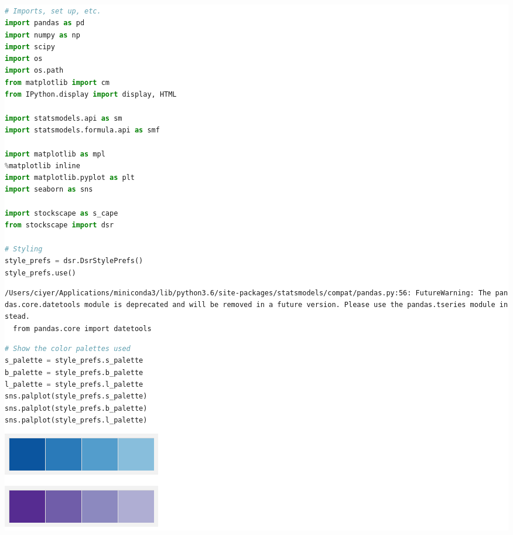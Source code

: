 
```python
# Imports, set up, etc.
import pandas as pd
import numpy as np
import scipy
import os
import os.path
from matplotlib import cm
from IPython.display import display, HTML

import statsmodels.api as sm
import statsmodels.formula.api as smf

import matplotlib as mpl
%matplotlib inline
import matplotlib.pyplot as plt
import seaborn as sns

import stockscape as s_cape
from stockscape import dsr
    
# Styling
style_prefs = dsr.DsrStylePrefs()
style_prefs.use()
```

    /Users/ciyer/Applications/miniconda3/lib/python3.6/site-packages/statsmodels/compat/pandas.py:56: FutureWarning: The pandas.core.datetools module is deprecated and will be removed in a future version. Please use the pandas.tseries module instead.
      from pandas.core import datetools



```python
# Show the color palettes used
s_palette = style_prefs.s_palette
b_palette = style_prefs.b_palette
l_palette = style_prefs.l_palette
sns.palplot(style_prefs.s_palette)
sns.palplot(style_prefs.b_palette)
sns.palplot(style_prefs.l_palette)
```


![png](output_2_0.png)



![png](output_2_1.png)
